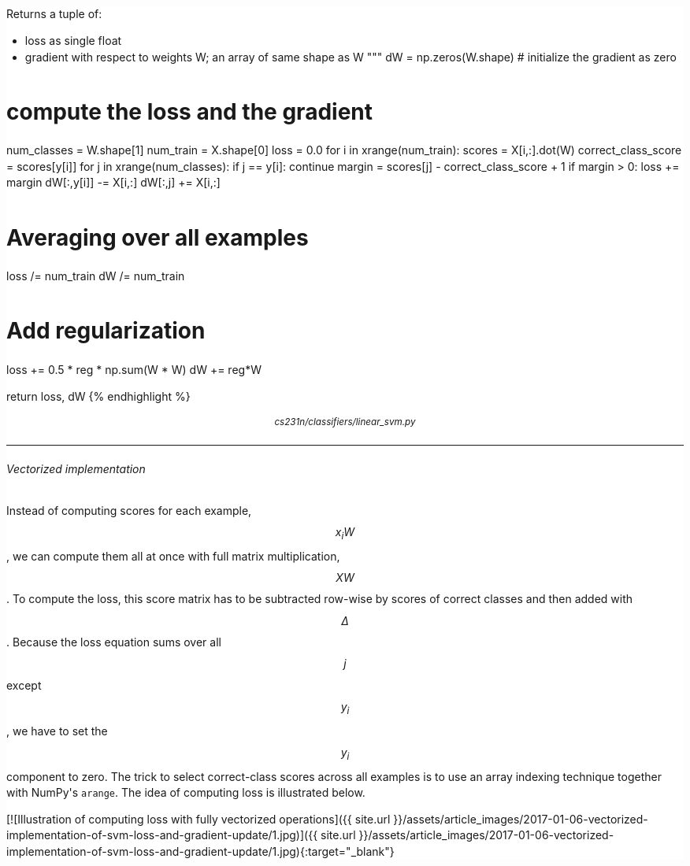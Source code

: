   Returns a tuple of:
  - loss as single float
  - gradient with respect to weights W; an array of same shape as W
  """
  dW = np.zeros(W.shape) # initialize the gradient as zero
  
  # compute the loss and the gradient
  num_classes = W.shape[1]
  num_train = X.shape[0]
  loss = 0.0
  for i in xrange(num_train):
    scores = X[i,:].dot(W)
    correct_class_score = scores[y[i]]
    for j in xrange(num_classes):
      if j == y[i]:
        continue
      margin = scores[j] - correct_class_score + 1 
      if margin > 0:
        loss += margin
        dW[:,y[i]] -= X[i,:] 
        dW[:,j] += X[i,:] 

  # Averaging over all examples
  loss /= num_train
  dW /= num_train

  # Add regularization
  loss += 0.5 * reg * np.sum(W * W)
  dW += reg*W
  
  return loss, dW
{% endhighlight %}
<center><em><sup>cs231n/classifiers/linear_svm.py</sup></em></center>

---

###### Vectorized implementation

Instead of computing scores for each example, $$x_iW$$, we can compute them all at once with full matrix multiplication, $$XW$$. To compute the loss, this score matrix has to be subtracted row-wise by scores of correct classes and then added with $$\Delta$$. Because the loss equation sums over all $$j$$ except $$y_i$$, we have to set the $$y_i$$ component to zero. The trick to select correct-class scores across all examples is to use an array indexing technique together with NumPy's `arange`. The idea of computing loss is illustrated below.

[![Illustration of computing loss with fully vectorized operations]({{ site.url }}/assets/article_images/2017-01-06-vectorized-implementation-of-svm-loss-and-gradient-update/1.jpg)]({{ site.url }}/assets/article_images/2017-01-06-vectorized-implementation-of-svm-loss-and-gradient-update/1.jpg){:target="_blank"}
